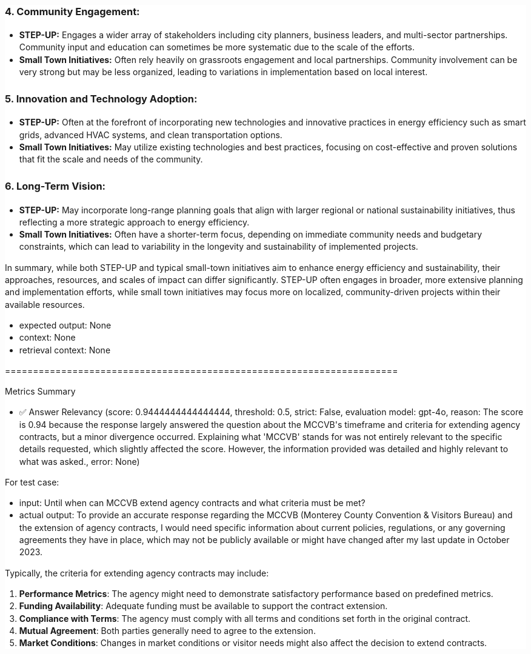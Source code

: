 ### 4. **Community Engagement:**
   - **STEP-UP:** Engages a wider array of stakeholders including city planners, business leaders, and multi-sector partnerships. Community input and education can sometimes be more systematic due to the scale of the efforts.
   - **Small Town Initiatives:** Often rely heavily on grassroots engagement and local partnerships. Community involvement can be very strong but may be less organized, leading to variations in implementation based on local interest.

### 5. **Innovation and Technology Adoption:**
   - **STEP-UP:** Often at the forefront of incorporating new technologies and innovative practices in energy efficiency such as smart grids, advanced HVAC systems, and clean transportation options.
   - **Small Town Initiatives:** May utilize existing technologies and best practices, focusing on cost-effective and proven solutions that fit the scale and needs of the community.

### 6. **Long-Term Vision:**
   - **STEP-UP:** May incorporate long-range planning goals that align with larger regional or national sustainability initiatives, thus reflecting a more strategic approach to energy efficiency.
   - **Small Town Initiatives:** Often have a shorter-term focus, depending on immediate community needs and budgetary constraints, which can lead to variability in the longevity and sustainability of implemented projects.

In summary, while both STEP-UP and typical small-town initiatives aim to enhance energy efficiency and sustainability, their approaches, resources, and scales of impact can differ significantly. STEP-UP often engages in broader, more extensive planning and implementation efforts, while small town initiatives may focus more on localized, community-driven projects within their available resources.
  - expected output: None
  - context: None
  - retrieval context: None

======================================================================

Metrics Summary

  - ✅ Answer Relevancy (score: 0.9444444444444444, threshold: 0.5, strict: False, evaluation model: gpt-4o, reason: The score is 0.94 because the response largely answered the question about the MCCVB's timeframe and criteria for extending agency contracts, but a minor divergence occurred. Explaining what 'MCCVB' stands for was not entirely relevant to the specific details requested, which slightly affected the score. However, the information provided was detailed and highly relevant to what was asked., error: None)

For test case:

  - input: Until when can MCCVB extend agency contracts and what criteria must be met?
  - actual output: To provide an accurate response regarding the MCCVB (Monterey County Convention & Visitors Bureau) and the extension of agency contracts, I would need specific information about current policies, regulations, or any governing agreements they have in place, which may not be publicly available or might have changed after my last update in October 2023.

Typically, the criteria for extending agency contracts may include:

1. **Performance Metrics**: The agency might need to demonstrate satisfactory performance based on predefined metrics.
2. **Funding Availability**: Adequate funding must be available to support the contract extension.
3. **Compliance with Terms**: The agency must comply with all terms and conditions set forth in the original contract.
4. **Mutual Agreement**: Both parties generally need to agree to the extension.
5. **Market Conditions**: Changes in market conditions or visitor needs might also affect the decision to extend contracts.
